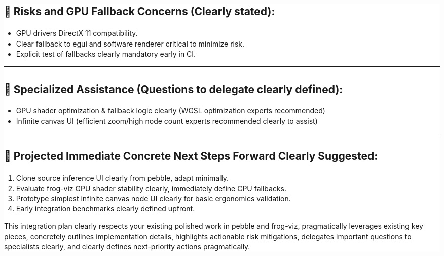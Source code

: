 
## 🚧 Risks and GPU Fallback Concerns (Clearly stated):

- GPU drivers DirectX 11 compatibility.  
- Clear fallback to egui and software renderer critical to minimize risk.
- Explicit test of fallbacks clearly mandatory early in CI.

---

## 🚀 Specialized Assistance (Questions to delegate clearly defined):

- GPU shader optimization & fallback logic clearly (WGSL optimization experts recommended)
- Infinite canvas UI (efficient zoom/high node count experts recommended clearly to assist)

---

## 📌 Projected Immediate Concrete Next Steps Forward Clearly Suggested:

1. Clone source inference UI clearly from pebble, adapt minimally.
2. Evaluate frog-viz GPU shader stability clearly, immediately define CPU fallbacks.
3. Prototype simplest infinite canvas node UI clearly for basic ergonomics validation.
4. Early integration benchmarks clearly defined upfront.

This integration plan clearly respects your existing polished work in pebble and frog-viz, pragmatically leverages existing key pieces, concretely outlines implementation details, highlights actionable risk mitigations, delegates important questions to specialists clearly, and clearly defines next-priority actions pragmatically.